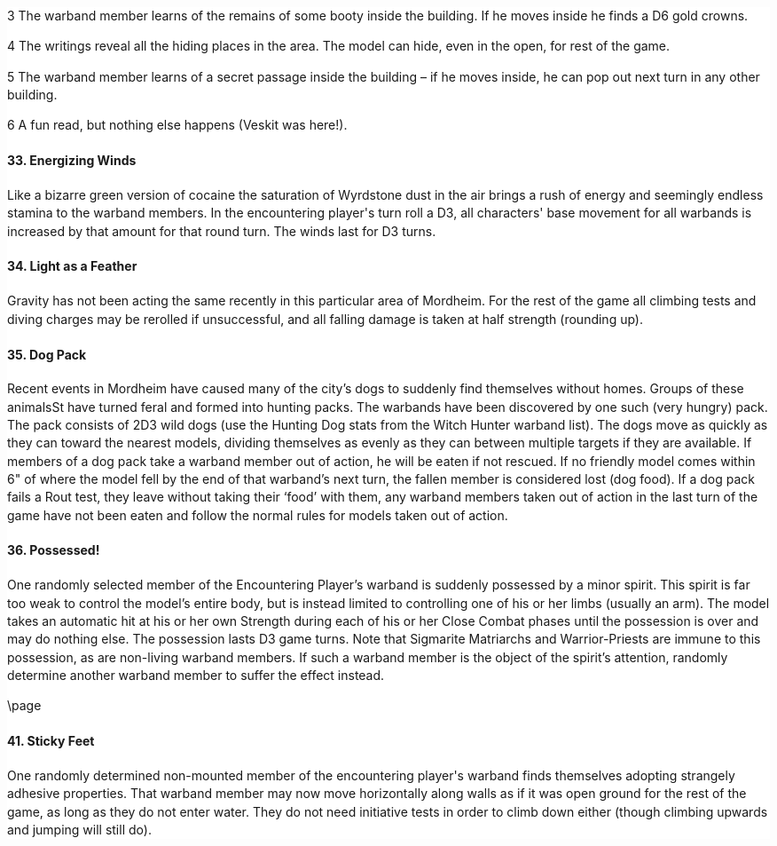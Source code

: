 3 The warband member learns of the remains of some booty inside the building. If he moves inside he finds a D6 gold crowns.

4 The writings reveal all the hiding places in the area. The model can hide, even in the open, for rest of the game.

5 The warband member learns of a secret passage inside the building – if he moves inside, he can pop out next turn in any other building.

6 A fun read, but nothing else happens (Veskit was here!).

#### 33. Energizing Winds

Like a bizarre green version of cocaine the saturation of Wyrdstone dust in the air brings a rush of energy and seemingly endless stamina to the warband members. In the encountering player's turn roll a D3, all characters' base movement for all warbands is increased by that amount for that round turn. The winds last for D3 turns. 

#### 34. Light as a Feather

Gravity has not been acting the same recently in this particular area of Mordheim. For the rest of the game all climbing tests and diving charges may be rerolled if unsuccessful, and all falling damage is taken at half strength (rounding up).

#### 35. Dog Pack

Recent events in Mordheim have caused many of the city’s dogs to suddenly find themselves without homes. Groups of these animalsSt have turned feral and formed into hunting packs. The warbands have been discovered by one such (very hungry) pack. The pack consists of 2D3 wild dogs (use the Hunting Dog stats from the Witch Hunter warband list). The dogs move as quickly as they can toward the nearest models, dividing themselves as evenly as they can between multiple targets if they are available. If members of a dog pack take a warband member out of action, he will be eaten if not rescued. If no friendly model comes within 6" of where the model fell by the end of that warband’s next turn, the fallen member is considered lost (dog food). If a dog pack fails a Rout test, they leave without taking their ‘food’ with them, any warband members taken out of action in the last turn of the game have not been eaten and follow the normal rules for models taken out of action. 

#### 36. Possessed!

One randomly selected member of the Encountering Player’s warband is suddenly possessed by a minor spirit. This spirit is far too weak to control the model’s entire body, but is instead limited to controlling one of his or her limbs (usually an arm). The model takes an automatic hit at his or her own Strength during each of his or her Close Combat phases until the possession is over and may do nothing else. The possession lasts D3 game turns. Note that Sigmarite Matriarchs and Warrior-Priests are immune to this possession, as are non-living warband members. If such a warband member is the object of the spirit’s attention, randomly determine another warband member to suffer the effect instead. 

\page

#### 41. Sticky Feet

One randomly determined non-mounted member of the encountering player's warband finds themselves adopting strangely adhesive properties. That warband member may now move horizontally along walls as if it was open ground for the rest of the game, as long as they do not enter water. They do not need initiative tests in order to climb down either (though climbing upwards and jumping will still do).
